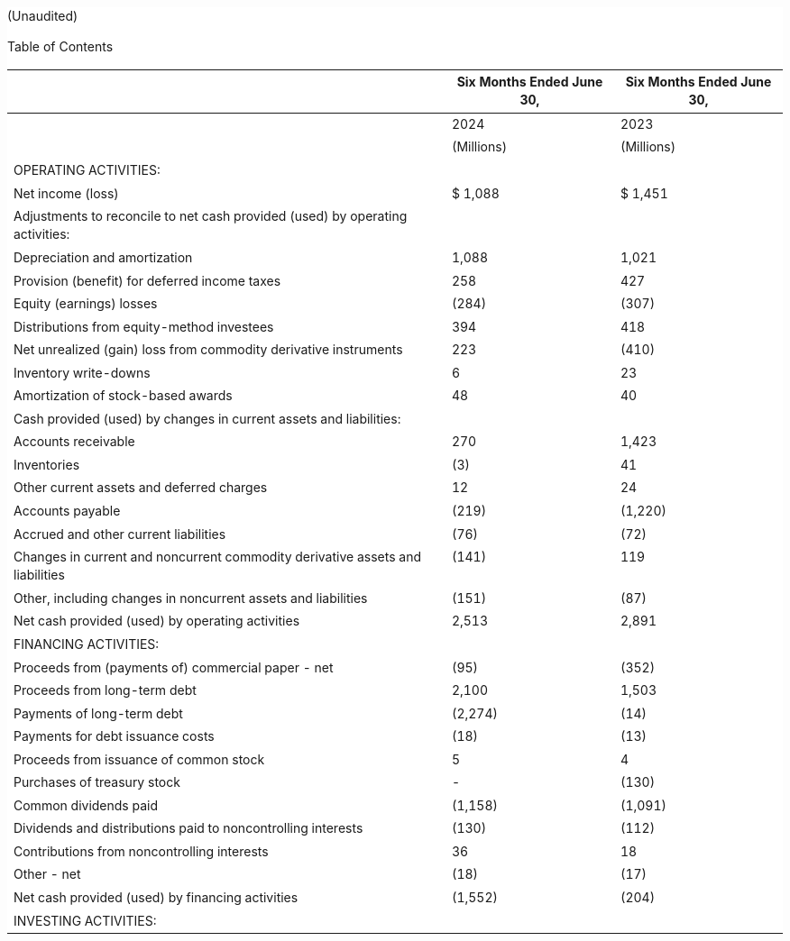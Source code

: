 (Unaudited)

Table of Contents

| | Six Months Ended June 30, | Six Months Ended June 30, |
| --- | --- | --- |
| | 2024 | 2023 |
| | (Millions) | (Millions) |
| OPERATING ACTIVITIES: | | |
| Net income (loss) | $ 1,088 | $ 1,451 |
| Adjustments to reconcile to net cash provided (used) by operating activities: | | |
| Depreciation and amortization | 1,088 | 1,021 |
| Provision (benefit) for deferred income taxes | 258 | 427 |
| Equity (earnings) losses | (284) | (307) |
| Distributions from equity-method investees | 394 | 418 |
| Net unrealized (gain) loss from commodity derivative instruments | 223 | (410) |
| Inventory write-downs | 6 | 23 |
| Amortization of stock-based awards | 48 | 40 |
| Cash provided (used) by changes in current assets and liabilities: | | |
| Accounts receivable | 270 | 1,423 |
| Inventories | (3) | 41 |
| Other current assets and deferred charges | 12 | 24 |
| Accounts payable | (219) | (1,220) |
| Accrued and other current liabilities | (76) | (72) |
| Changes in current and noncurrent commodity derivative assets and liabilities | (141) | 119 |
| Other, including changes in noncurrent assets and liabilities | (151) | (87) |
| Net cash provided (used) by operating activities | 2,513 | 2,891 |
| FINANCING ACTIVITIES: | | |
| Proceeds from (payments of) commercial paper - net | (95) | (352) |
| Proceeds from long-term debt | 2,100 | 1,503 |
| Payments of long-term debt | (2,274) | (14) |
| Payments for debt issuance costs | (18) | (13) |
| Proceeds from issuance of common stock | 5 | 4 |
| Purchases of treasury stock | - | (130) |
| Common dividends paid | (1,158) | (1,091) |
| Dividends and distributions paid to noncontrolling interests | (130) | (112) |
| Contributions from noncontrolling interests | 36 | 18 |
| Other - net | (18) | (17) |
| Net cash provided (used) by financing activities | (1,552) | (204) |
| INVESTING ACTIVITIES: | | |